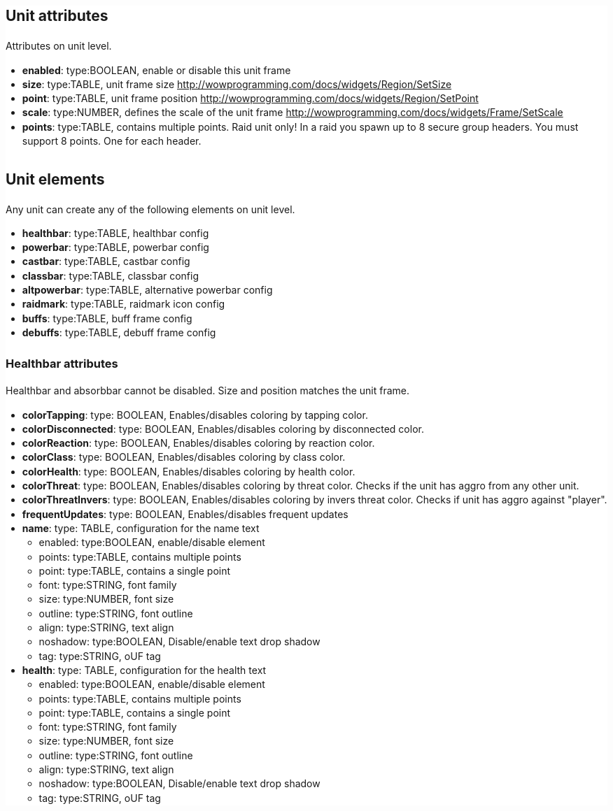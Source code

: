 ## Unit attributes

Attributes on unit level.

* **enabled**: type:BOOLEAN, enable or disable this unit frame
* **size**: type:TABLE, unit frame size http://wowprogramming.com/docs/widgets/Region/SetSize
* **point**: type:TABLE, unit frame position http://wowprogramming.com/docs/widgets/Region/SetPoint
* **scale**: type:NUMBER, defines the scale of the unit frame http://wowprogramming.com/docs/widgets/Frame/SetScale
* **points**: type:TABLE, contains multiple points. Raid unit only! In a raid you spawn up to 8 secure group headers. You must support 8 points. One for each header.

## Unit elements

Any unit can create any of the following elements on unit level.

* **healthbar**: type:TABLE, healthbar config
* **powerbar**: type:TABLE, powerbar config
* **castbar**: type:TABLE, castbar config
* **classbar**: type:TABLE, classbar config
* **altpowerbar**: type:TABLE, alternative powerbar config
* **raidmark**: type:TABLE, raidmark icon config
* **buffs**: type:TABLE, buff frame config
* **debuffs**: type:TABLE, debuff frame config

### Healthbar attributes

Healthbar and absorbbar cannot be disabled. Size and position matches the unit frame.

* **colorTapping**: type: BOOLEAN, Enables/disables coloring by tapping color.
* **colorDisconnected**: type: BOOLEAN, Enables/disables coloring by disconnected color.
* **colorReaction**: type: BOOLEAN, Enables/disables coloring by reaction color.
* **colorClass**: type: BOOLEAN, Enables/disables coloring by class color.
* **colorHealth**: type: BOOLEAN, Enables/disables coloring by health color.
* **colorThreat**: type: BOOLEAN, Enables/disables coloring by threat color. Checks if the unit has aggro from any other unit.
* **colorThreatInvers**: type: BOOLEAN, Enables/disables coloring by invers threat color. Checks if unit has aggro against "player".
* **frequentUpdates**: type: BOOLEAN, Enables/disables frequent updates
* **name**: type: TABLE, configuration for the name text
  * enabled: type:BOOLEAN, enable/disable element
  * points: type:TABLE, contains multiple points
  * point: type:TABLE, contains a single point
  * font: type:STRING, font family
  * size: type:NUMBER, font size
  * outline: type:STRING, font outline
  * align: type:STRING, text align
  * noshadow: type:BOOLEAN, Disable/enable text drop shadow
  * tag: type:STRING, oUF tag
* **health**: type: TABLE, configuration for the health text
  * enabled: type:BOOLEAN, enable/disable element
  * points: type:TABLE, contains multiple points
  * point: type:TABLE, contains a single point
  * font: type:STRING, font family
  * size: type:NUMBER, font size
  * outline: type:STRING, font outline
  * align: type:STRING, text align
  * noshadow: type:BOOLEAN, Disable/enable text drop shadow
  * tag: type:STRING, oUF tag
